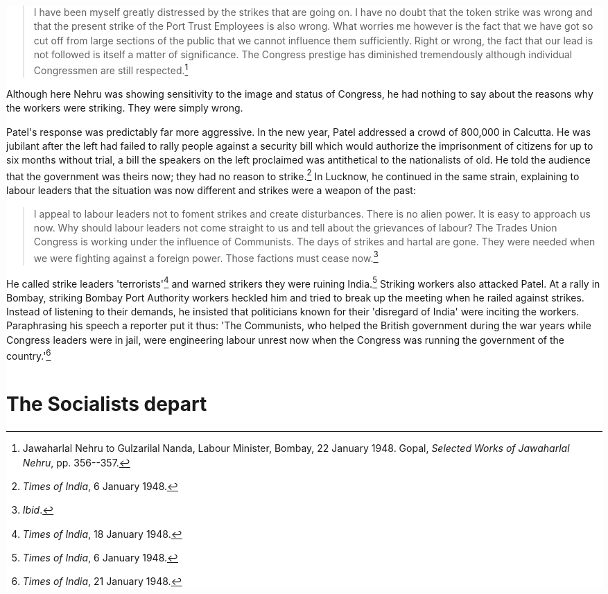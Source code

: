 >I have been myself greatly distressed by the strikes that are going on. I have no
doubt that the token strike was wrong and that the present strike of the Port
Trust Employees is also wrong. What worries me however is the fact that we
have got so cut off from large sections of the public that we cannot influence
them sufficiently. Right or wrong, the fact that our lead is not followed is itself
a matter of significance. The Congress prestige has diminished tremendously
although individual Congressmen are still respected.[^/81]

[^/73]: _Times of India_, 7 November 1947.

[^/74]: _Times of India_, 14 November 1947.

[^/75]: Jawaharlal Nehru to Premiers, 19 December 1947. Gopal, _Selected Works of
Jawaharlal Nehru_, p. 463.

[^/76]: Indian High Commissioner's summary and appreciation of position from 27
December 1947 to 2 January 1948 to Commonwealth Relations Office, DO 35/3159,
The National Archives (TNA).

[^/77]: _People's Age_, 4 January 1948.

Although here Nehru was showing sensitivity to the image and status
of Congress, he had nothing to say about the reasons why the workers
were striking. They were simply wrong.

Patel's response was predictably far more aggressive. In the new
year, Patel addressed a crowd of 800,000 in Calcutta. He was jubilant
after the left had failed to rally people against a security bill which
would authorize the imprisonment of citizens for up to six months
without trial, a bill the speakers on the left proclaimed was antithetical
to the nationalists of old. He told the audience that the government
was theirs now; they had no reason to strike.[^/82] In Lucknow, he
continued in the same strain, explaining to labour leaders that the
situation was now different and strikes were a weapon of the past:

>I appeal to labour leaders not to foment strikes and create disturbances.
There is no alien power. It is easy to approach us now. Why should labour
leaders not come straight to us and tell about the grievances of labour? The
Trades Union Congress is working under the influence of Communists. The
days of strikes and hartal are gone. They were needed when we were fighting
against a foreign power. Those factions must cease now.[^/83]

[^/78]: Jawaharlal Nehru to B. G. Kher, Premier of Bombay, 5 January 1948. Gopal, S.
(1987). _Selected Works of Jawaharlal Nehru, Second Series, Volume Five_, Jawaharlal Nehru
Memorial Fund, Teen Murti House, New Delhi, p. 4.

[^/79]: _Ibid_.

[^/80]: _Times of India_, 6 January 1948.

[^/81]: Jawaharlal Nehru to Gulzarilal Nanda, Labour Minister, Bombay, 22 January 1948. Gopal, _Selected Works of Jawaharlal Nehru_, pp. 356--357.

[^/82]: _Times of India_, 6 January 1948.

He called strike leaders 'terrorists'[^/84] and warned strikers they were
ruining India.[^/85] Striking workers also attacked Patel. At a rally in
Bombay, striking Bombay Port Authority workers heckled him and
tried to break up the meeting when he railed against strikes. Instead
of listening to their demands, he insisted that politicians known for
their 'disregard of India' were inciting the workers. Paraphrasing his
speech a reporter put it thus: 'The Communists, who helped the British
government during the war years while Congress leaders were in jail,
were engineering labour unrest now when the Congress was running
the government of the country.'[^/86]

# The Socialists depart


[^/1]: _See_ Sherman, T. (2010). _State Violence and Punishment in India_, Routledge,
[^/2]: _See_ Windmiller, G. D. and Overstreet, M. (1959). _Communism in India_, University
[^/3]: Guha, R. (2007). _India After Gandhi_, Macmillan, London, p. 97.
[^/4]: _See_ Zachariah, B. (2004). _Nehru_, Routledge, Abingdon, pp. 79--86.
[^/5]: Early in 1947 the Congress leadership wanted the Congress Socialist Party to drop
[^/6]: He was referring to Hindu Mahasabha agitation in the Princely State of Rajkhot.
[^/7]: Chandra, Bipan (ed.). (1983). _The Indian Left_, Vikas Publishing House, Delhi, p. 260.
[^/8]: _See_ Weiner, _Party Politics in India_; Kothari, R. (1982). _Politics in India_, Sangam,
[^/9]: _See_ Granville, A. (1999). _The Indian Constitution, Cornerstone of a Nation_, Oxford
[^/10]: _See_ Kaviraj, S. 'On State, Society and Discourse in India', in Manor, J. (1991).
[^/11]: _See_ Fuller, C. J. and Benei, V. (2001). _The Everyday State and Society in Modern
[^/12]: Damodaran, V. (1992). _Broken Promises: Popular Protest, Indian Nationalism and
[^/13]: Chandavarkar, R. (2009). _History, Culture and the Indian City_, Cambridge
[^/14]: Sarat Chandra Bose was the radical Bengali politician who founded the
[^/15]: Chakrabarty, Dipesh (2007). '"In the Name of Politics": Democracy and the
[^/16]: Frankel, _India's Political Economy_, pp. 28--71.
[^/17]: _Times of India_, 15 September 1944.
[^/18]: The other signatories were J. R. D. Tata, Sir Purshotamdas Thakurdas, G. D.
[^/19]: _People's Age_, 2 November 1947.
[^/20]: _See_ Zachariah, Developing India, pp. 211--291.
[^/21]: The Trade Union (Amendment) Act, Act no. 45 of 1947, was passed on
[^/22]: British Commonwealth Affairs --- India --- Monthly appreciation by UK High
[^/23]: For example, Indian, 'Political Notes by "Candidus"' (pseudonym), _Times of India_,
[^/24]: Bandhopadhaya, S. (2006). 'Freedom and its Enemies: Politics of Transition in
[^/25]: Karnick, _Indian Trade Unions_, p. 161.
[^/26]: Act no. 14 of 1947.
[^/27]: _Times of India_, 15 September 1947.
[^/28]: _Bombay Chronicle_, 4 April 1947.
[^/29]: _Hindustan Times_, 26 January 1947. Decontrol here referred to the continued
[^/30]: _Times of India_, 6 November 1947.
[^/31]: _Times of India_, 27 August 1947.
[^/32]: At the first meeting of the West Bengal Indian National Trade Union Congress
[^/33]: Weiner, _Party Politics in India_, p. 68.
[^/34]: _Times of India_, 9 October 1947.
[^/35]: _Times of India_, 21 November 1947.
[^/36]: Mitra, N. N. (1946). _Indian Annual Register, 1945, Volume I, January--June_, Annual
[^/37]: _Sarkar_, S. (1989). _Modern India_, Macmillan Press, London, p. 442.
[^/38]: The Communist Party of India, L/WS/1/749, OIOC.
[^/39]: Sunday News Correspondent, '"Red" Terrorism in Hyderabad', _Times of India_,
[^/40]: _Ibid_. The fact that the results of the first general election in India showed
[^/41]: In the main, they all echoed Jayaprakash Narayan's words: 'The Communists
[^/42]: Kapadia, G. R. 'The Baffling Russian Mind', _Times of India_, 9 November 1947.
[^/43]: _People's Age_, 15 August 1947.
[^/44]: _Times of India_, 17 October 1947.
[^/45]: _People's Age_, 31 August 1947.
[^/46]: British Commonwealth Affairs --- India --- Monthly appreciation by UK High
[^/47]: _Ibid_.
[^/48]: Ranadive was known as 'BTR'. 'BTR on the riot situation and our tasks'. Speech
[^/49]: _Ibid_.
[^/50]: _Ibid_.
[^/51]: _People's Age_, 2 November 1947.
[^/52]: Karnick, V. B. (1972). _N. M. Joshi: Servant of India_, United Asia Publishers,
[^/53]: Joshi, S. C. (1947). _Report Regarding the Representative Character of the All-India Trade
[^/54]: _Times of India_, 17 May 1947.
[^/55]: _Ibid_.
[^/56]: Sardar Vallabhai Patel to Dr Sampurnanand, Minister of Education and Finance,
[^/57]: _Ibid_.
[^/58]: Weiner, _Party Politics in India_, p. 61.
[^/59]: _Ibid_. p. 50.
[^/60]: _Ibid_.
[^/61]: Zaidi, A. M. (1988). _INC the Glorious Years, Volume 4; 1939--1950, Texts of the
[^/62]: Memorandum on the activities of the All India Socialist Party between July 1947
[^/63]: Zaidi, _INC the Glorious Years_, p. 320.
[^/64]: Park, 'Labor and Politics in India', p. 186.
[^/65]: Dufty, N. F. (1964). _Industrial Relations in India_, Allied Publishers, Bombay, p. 121.
[^/66]: _Ibid_.
[^/67]: Rao, P. L. and Raju, P. R. K. (2010). _Industrial Relations in India: Beginning of
[^/68]: _Times of India_, 27 August 1947.
[^/69]: Speech by Jawaharlal Nehru on 30 September 1947. Gopal, S. (1986). _Selected
[^/70]: _Ibid_.
[^/71]: _Times of India_, 29 September 1947.
[^/72]: _Times of India_, 24 September 1947.
[^/83]: _Ibid_.
[^/84]: _Times of India_, 18 January 1948.
[^/85]: _Times of India_, 6 January 1948.
[^/86]: _Times of India_, 21 January 1948.
[^/87]: Khan, Y. (2011). 'Performing Peace: Gandhi's Assassination as a Critical
[^/88]: Sardar Patel's Rejoinder on Security Measures for Gandhiji's Protection,
[^/89]: 6--19 December 1947, L/WS/1/1597, OIOC.
[^/90]: Memorandum on the activities of the All India Socialist Party between July
[^/91]: Weiner, _Party Politics in India_, p. 57.
[^/92]: Memorandum on the activities of the All India Socialist Party between July 1947
[^cominform]: Cominform --- The Information Bureau of the Communist and Workers' Parties, commonly known as Cominform a coordination body of Marxist-Leninist communist parties in Europe during the early Cold War, formed in part as a replacement of the Communist International. Cominform was dissolved during de-Stalinization in 1956.
[^/93]: Jawaharlal Nehru to Premiers, 1 April 1948. Gopal, _Selected Works of Jawaharlal
[^/94]: _The Communist_, November 1947.
[^/95]: _See_ 'The Constitution of the Communist Party of India adopted in the Second
[^/96]: _See_ 'Communist Statement of Policy, For the struggle for full independence
[^/97]: The Communist Party of India was not the only group to decry independence.
[^/98]: The Indian government issued a book describing this activity. It is useful for
[^/99]: _See_ British Commonwealth Affairs --- India --- Weekly appreciation by UK High
[^/100]: Jawaharlal Nehru to Vijayalakshmi Pandit, 31 March 1948. Gopal, _Selected Works
[^/101]: British Commonwealth Affairs --- India --- Weekly appreciation by UK High
[^/102]: _Ibid_.
[^/103]: _Ibid_.
[^/104]: _A History of the Communist Party of India, Volume 2_, 1945--1951, Government of
[^/105]: Communism in India, Weekly appreciation by UK High Commissioner, 3--9
[^/106]: Communism in India, Weekly appreciation by UK High Commissioner, 10--16
[^/107]: Communism in India, Weekly appreciation by UK High Commissioner, 12 April
[^/108]: Gopinath Bordoloi, Chief Minister Assam to Sardar Vallabhai Patel, 26 May 1948. Das, Sardar Patel's Correspondence, p. 122.
[^/109]: Communism in India, Weekly appreciation by UK High Commissioner,
[^/110]: Intelligence Bureau Report, 11 July 1949 in Delhi Police (V Inst) F. No. 61,
[^/111]: Sharma, S. (2010). _Radical Politics in Late-Colonial Punjab: Sedition and Governance_,
[^/112]: Communism in India, Weekly appreciation by UK High Commissioner, 12 April
[^/113]: British Commonwealth Affairs --- India --- Weekly appreciation by UK High
[^/114]: British Commonwealth Affairs --- India --- Weekly appreciation by UK High
[^/115]: British Commonwealth Affairs --- India --- Weekly appreciation by UK High
[^/116]: _Communism Betrayed in India_, Tagore Memorial Publication, 1950, p. 59.
[^/117]: Communist Party of India membership fell from 89,000 to 10,000 during